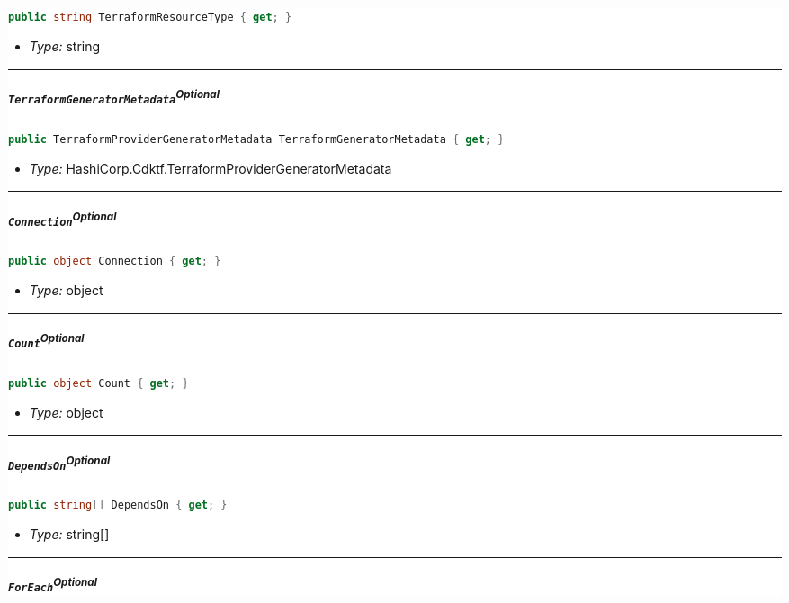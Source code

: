 ```csharp
public string TerraformResourceType { get; }
```

- *Type:* string

---

##### `TerraformGeneratorMetadata`<sup>Optional</sup> <a name="TerraformGeneratorMetadata" id="@cdktf/provider-digitalocean.databasePostgresqlConfig.DatabasePostgresqlConfig.property.terraformGeneratorMetadata"></a>

```csharp
public TerraformProviderGeneratorMetadata TerraformGeneratorMetadata { get; }
```

- *Type:* HashiCorp.Cdktf.TerraformProviderGeneratorMetadata

---

##### `Connection`<sup>Optional</sup> <a name="Connection" id="@cdktf/provider-digitalocean.databasePostgresqlConfig.DatabasePostgresqlConfig.property.connection"></a>

```csharp
public object Connection { get; }
```

- *Type:* object

---

##### `Count`<sup>Optional</sup> <a name="Count" id="@cdktf/provider-digitalocean.databasePostgresqlConfig.DatabasePostgresqlConfig.property.count"></a>

```csharp
public object Count { get; }
```

- *Type:* object

---

##### `DependsOn`<sup>Optional</sup> <a name="DependsOn" id="@cdktf/provider-digitalocean.databasePostgresqlConfig.DatabasePostgresqlConfig.property.dependsOn"></a>

```csharp
public string[] DependsOn { get; }
```

- *Type:* string[]

---

##### `ForEach`<sup>Optional</sup> <a name="ForEach" id="@cdktf/provider-digitalocean.databasePostgresqlConfig.DatabasePostgresqlConfig.property.forEach"></a>
